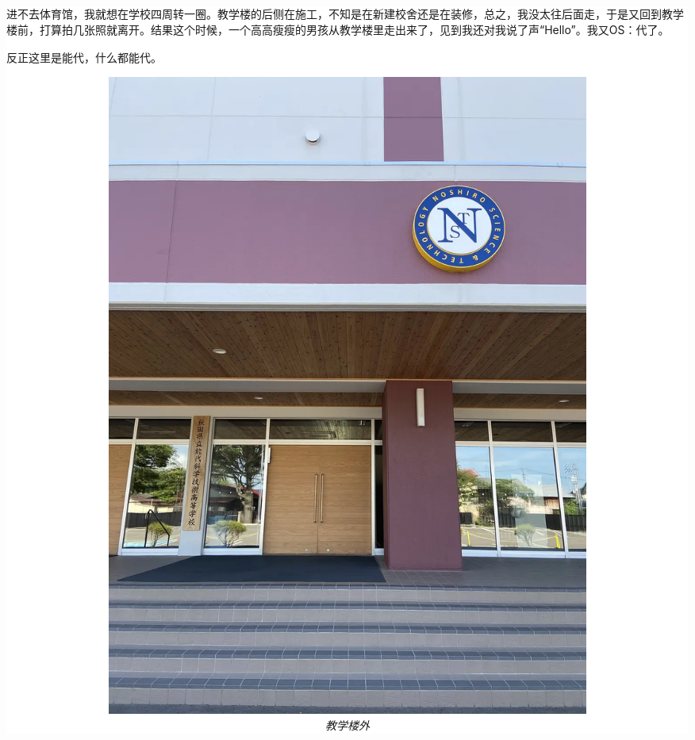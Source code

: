 进不去体育馆，我就想在学校四周转一圈。教学楼的后侧在施工，不知是在新建校舍还是在装修，总之，我没太往后面走，于是又回到教学楼前，打算拍几张照就离开。结果这个时候，一个高高瘦瘦的男孩从教学楼里走出来了，见到我还对我说了声“Hello”。我又OS：代了。

反正这里是能代，什么都能代。

<p align="center">
  <img src="/assets/images/20240515-29.webp" alt="教学楼外" width="70%">
  <br>
  <em>教学楼外</em>
</p>
